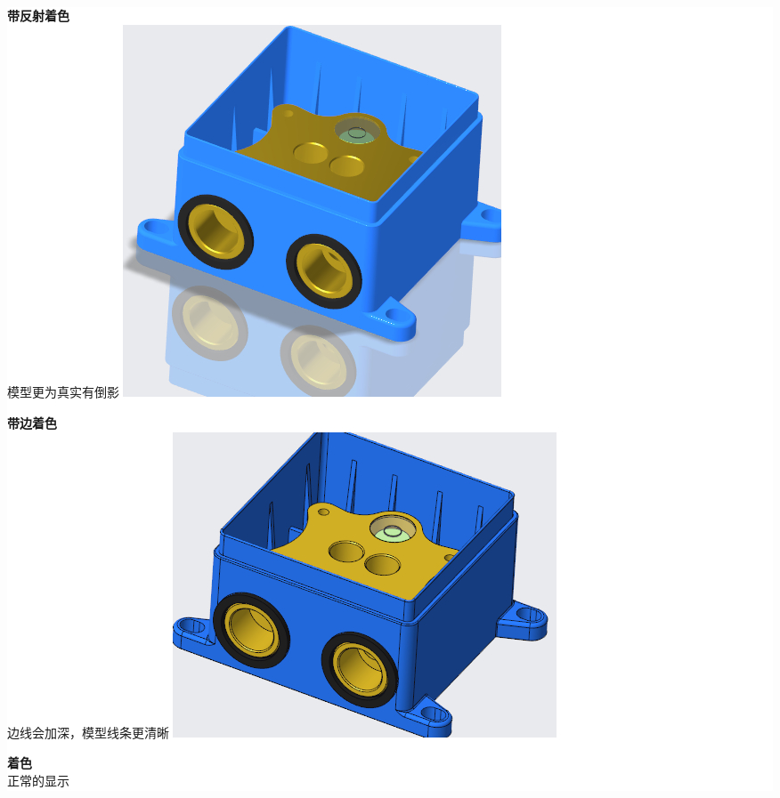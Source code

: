 **带反射着色**      
模型更为真实有倒影
![](assets/README-2025-09-10-21-30-27.png)

**带边着色**        
边线会加深，模型线条更清晰
![](assets/README-2025-09-10-21-31-48.png)

**着色**            
正常的显示